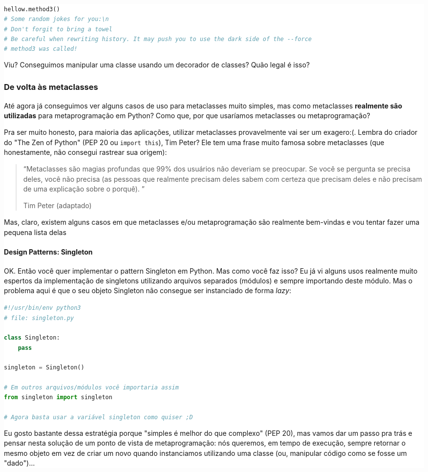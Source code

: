 ```python
hellow.method3()
# Some random jokes for you:\n
# Don't forgit to bring a towel
# Be careful when rewriting history. It may push you to use the dark side of the --force
# method3 was called!
```

Viu? Conseguimos manipular uma classe usando um decorador de classes? Quão legal é isso?

### De volta às metaclasses

Até agora já conseguimos ver alguns casos de uso para metaclasses muito simples, mas como metaclasses **realmente são utilizadas** para metaprogramação em Python? Como que, por que usaríamos metaclasses ou metaprogramação?

Pra ser muito honesto, para maioria das aplicações, utilizar metaclasses provavelmente vai ser um exagero:(. Lembra do criador do "The Zen of Python" (PEP 20 ou `import this`), Tim Peter? Ele tem uma frase muito famosa sobre metaclasses (que honestamente, não consegui rastrear sua origem):

> “Metaclasses são magias profundas que 99% dos usuários não deveriam se preocupar. Se você se pergunta se precisa deles, você não precisa (as pessoas que realmente precisam deles sabem com certeza que precisam deles e não precisam de uma explicação sobre o porquê). ”
>
> Tim Peter (adaptado)

Mas, claro, existem alguns casos em que metaclasses e/ou metaprogramação são realmente bem-vindas e vou tentar fazer uma pequena lista delas

#### Design Patterns: Singleton

OK. Então você quer implementar o pattern Singleton em Python. Mas como você faz isso? Eu já vi alguns usos realmente muito espertos da implementação de singletons utilizando arquivos separados (módulos) e sempre importando deste módulo. Mas o problema aqui é que o seu objeto Singleton não consegue ser instanciado de forma *lazy*:

```python
#!/usr/bin/env python3
# file: singleton.py

class Singleton:
    pass

singleton = Singleton()

# Em outros arquivos/módulos você importaria assim
from singleton import singleton

# Agora basta usar a variável singleton como quiser ;D
```

Eu gosto bastante dessa estratégia porque "simples é melhor do que complexo" (PEP 20), mas vamos dar um passo pra trás e pensar nesta solução de um ponto de vista de metaprogramação: nós queremos, em tempo de execução, sempre retornar o mesmo objeto em vez de criar um novo quando instanciamos utilizando uma classe (ou, manipular código como se fosse um "dado")...
